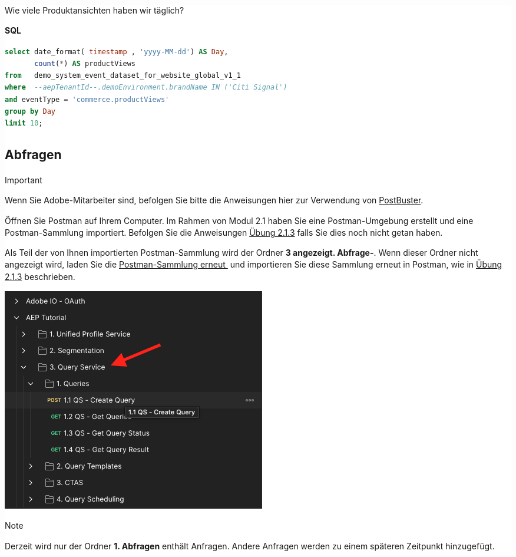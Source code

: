 Wie viele Produktansichten haben wir täglich?

**SQL**

```sql
select date_format( timestamp , 'yyyy-MM-dd') AS Day,
       count(*) AS productViews
from   demo_system_event_dataset_for_website_global_v1_1
where  --aepTenantId--.demoEnvironment.brandName IN ('Citi Signal')
and eventType = 'commerce.productViews'
group by Day
limit 10;
```

## Abfragen

>[!IMPORTANT]
>
>Wenn Sie Adobe-Mitarbeiter sind, befolgen Sie bitte die Anweisungen hier zur Verwendung von [PostBuster](./../../../postbuster.md).

Öffnen Sie Postman auf Ihrem Computer. Im Rahmen von Modul 2.1 haben Sie eine Postman-Umgebung erstellt und eine Postman-Sammlung importiert. Befolgen Sie die Anweisungen [Übung 2.1.3](./../../../modules/rtcdp-b2c/module2.1/ex3.md) falls Sie dies noch nicht getan haben.

Als Teil der von Ihnen importierten Postman-Sammlung wird der Ordner **3 angezeigt. Abfrage-**. Wenn dieser Ordner nicht angezeigt wird, laden Sie die [Postman-Sammlung erneut &#x200B;](./../../../assets/postman/postman_profile.zip) und importieren Sie diese Sammlung erneut in Postman, wie in [Übung 2.1.3](./../../../modules/rtcdp-b2c/module2.1/ex3.md) beschrieben.

![QS](./images/pm3.png)

>[!NOTE]
>
>Derzeit wird nur der Ordner **1. Abfragen** enthält Anfragen. Andere Anfragen werden zu einem späteren Zeitpunkt hinzugefügt.

